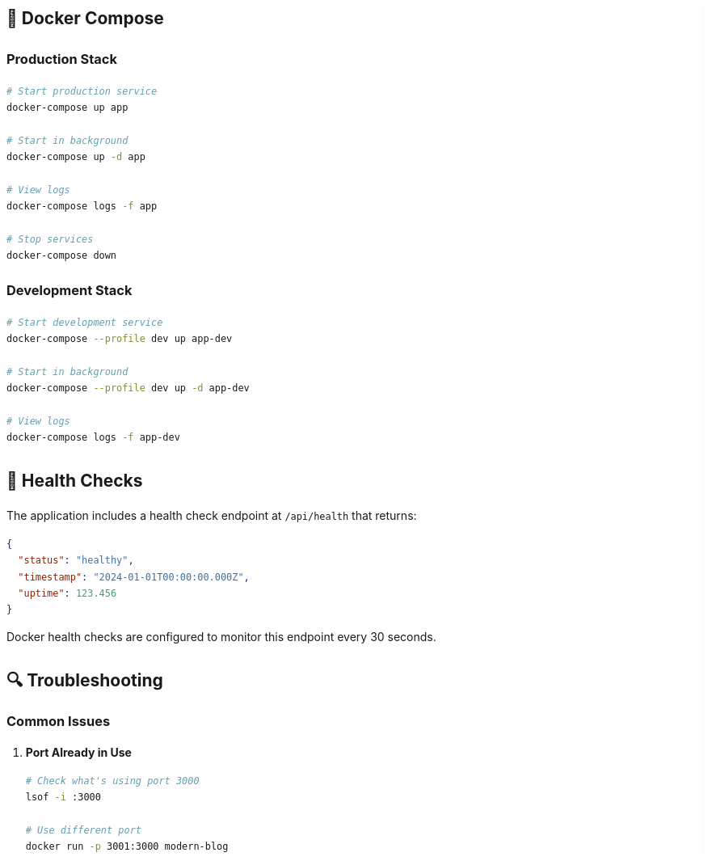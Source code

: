 ## 🐳 Docker Compose

### Production Stack

```bash
# Start production service
docker-compose up app

# Start in background
docker-compose up -d app

# View logs
docker-compose logs -f app

# Stop services
docker-compose down
```

### Development Stack

```bash
# Start development service
docker-compose --profile dev up app-dev

# Start in background
docker-compose --profile dev up -d app-dev

# View logs
docker-compose logs -f app-dev
```

## 🏥 Health Checks

The application includes a health check endpoint at `/api/health` that returns:

```json
{
  "status": "healthy",
  "timestamp": "2024-01-01T00:00:00.000Z",
  "uptime": 123.456
}
```

Docker health checks are configured to monitor this endpoint every 30 seconds.

## 🔍 Troubleshooting

### Common Issues

1. **Port Already in Use**
   ```bash
   # Check what's using port 3000
   lsof -i :3000
   
   # Use different port
   docker run -p 3001:3000 modern-blog
   ```
